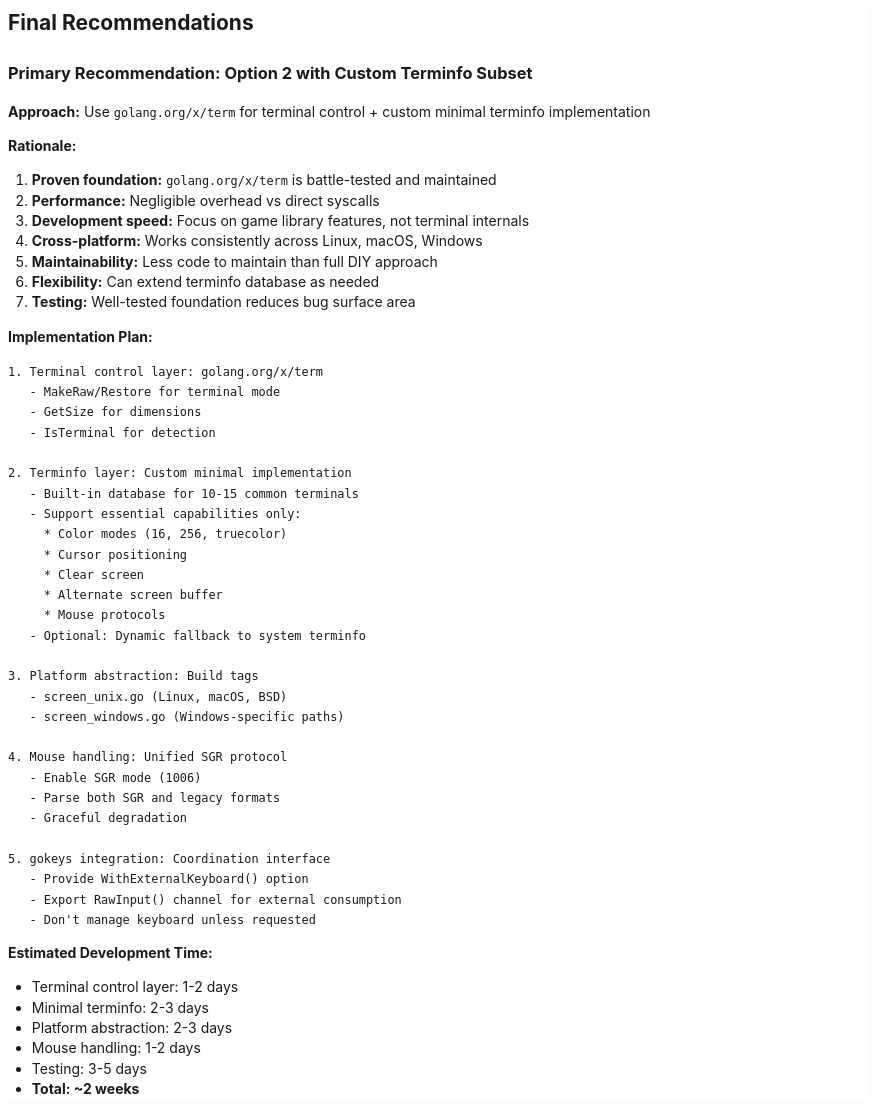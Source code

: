 
## Final Recommendations

### Primary Recommendation: **Option 2 with Custom Terminfo Subset**

**Approach:** Use `golang.org/x/term` for terminal control + custom minimal terminfo implementation

**Rationale:**
1. **Proven foundation:** `golang.org/x/term` is battle-tested and maintained
2. **Performance:** Negligible overhead vs direct syscalls
3. **Development speed:** Focus on game library features, not terminal internals
4. **Cross-platform:** Works consistently across Linux, macOS, Windows
5. **Maintainability:** Less code to maintain than full DIY approach
6. **Flexibility:** Can extend terminfo database as needed
7. **Testing:** Well-tested foundation reduces bug surface area

**Implementation Plan:**
```
1. Terminal control layer: golang.org/x/term
   - MakeRaw/Restore for terminal mode
   - GetSize for dimensions
   - IsTerminal for detection

2. Terminfo layer: Custom minimal implementation
   - Built-in database for 10-15 common terminals
   - Support essential capabilities only:
     * Color modes (16, 256, truecolor)
     * Cursor positioning
     * Clear screen
     * Alternate screen buffer
     * Mouse protocols
   - Optional: Dynamic fallback to system terminfo

3. Platform abstraction: Build tags
   - screen_unix.go (Linux, macOS, BSD)
   - screen_windows.go (Windows-specific paths)

4. Mouse handling: Unified SGR protocol
   - Enable SGR mode (1006)
   - Parse both SGR and legacy formats
   - Graceful degradation

5. gokeys integration: Coordination interface
   - Provide WithExternalKeyboard() option
   - Export RawInput() channel for external consumption
   - Don't manage keyboard unless requested
```

**Estimated Development Time:**
- Terminal control layer: 1-2 days
- Minimal terminfo: 2-3 days
- Platform abstraction: 2-3 days
- Mouse handling: 1-2 days
- Testing: 3-5 days
- **Total: ~2 weeks**
